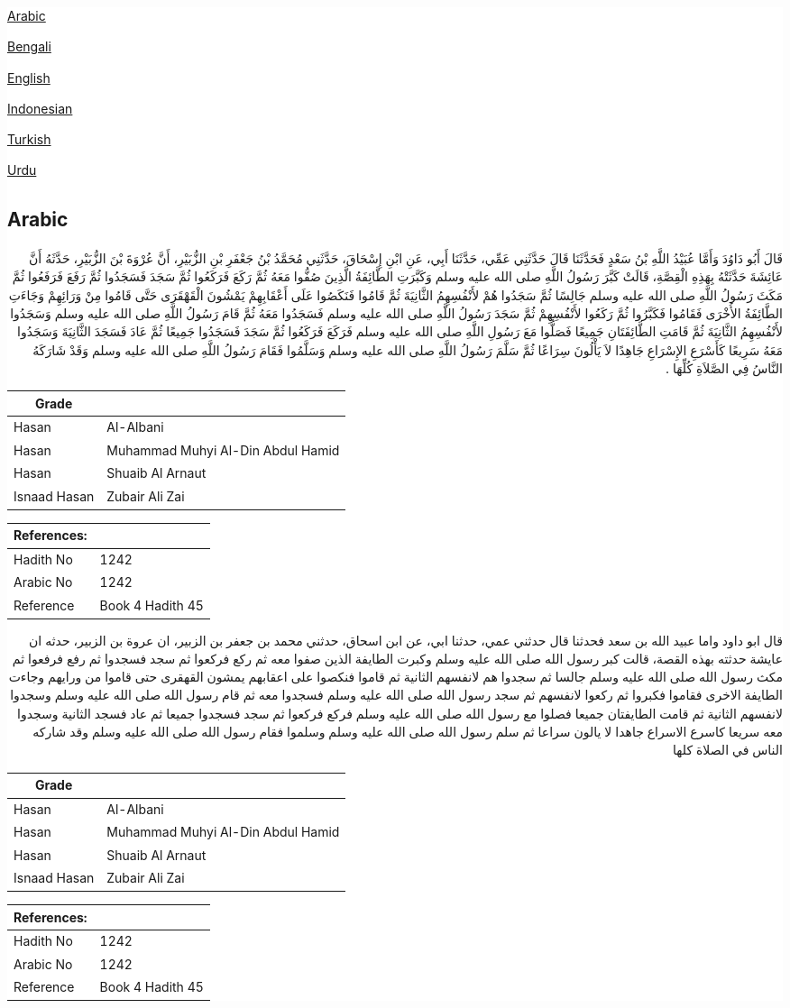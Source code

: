 [Arabic](#arabic)

[Bengali](#bengali)

[English](#english)

[Indonesian](#indonesian)

[Turkish](#turkish)

[Urdu](#urdu)

## Arabic


<div dir="rtl" lang="ar" style={{fontSize:'larger',backgroundColor:'#f8f9fa',padding:20}}>
قَالَ أَبُو دَاوُدَ وَأَمَّا عُبَيْدُ اللَّهِ بْنُ سَعْدٍ فَحَدَّثَنَا قَالَ حَدَّثَنِي عَمِّي، حَدَّثَنَا أَبِي، عَنِ ابْنِ إِسْحَاقَ، حَدَّثَنِي مُحَمَّدُ بْنُ جَعْفَرِ بْنِ الزُّبَيْرِ، أَنَّ عُرْوَةَ بْنَ الزُّبَيْرِ، حَدَّثَهُ أَنَّ عَائِشَةَ حَدَّثَتْهُ بِهَذِهِ الْقِصَّةِ، قَالَتْ كَبَّرَ رَسُولُ اللَّهِ صلى الله عليه وسلم وَكَبَّرَتِ الطَّائِفَةُ الَّذِينَ صُفُّوا مَعَهُ ثُمَّ رَكَعَ فَرَكَعُوا ثُمَّ سَجَدَ فَسَجَدُوا ثُمَّ رَفَعَ فَرَفَعُوا ثُمَّ مَكَثَ رَسُولُ اللَّهِ صلى الله عليه وسلم جَالِسًا ثُمَّ سَجَدُوا هُمْ لأَنْفُسِهِمُ الثَّانِيَةَ ثُمَّ قَامُوا فَنَكَصُوا عَلَى أَعْقَابِهِمْ يَمْشُونَ الْقَهْقَرَى حَتَّى قَامُوا مِنْ وَرَائِهِمْ وَجَاءَتِ الطَّائِفَةُ الأُخْرَى فَقَامُوا فَكَبَّرُوا ثُمَّ رَكَعُوا لأَنْفُسِهِمْ ثُمَّ سَجَدَ رَسُولُ اللَّهِ صلى الله عليه وسلم فَسَجَدُوا مَعَهُ ثُمَّ قَامَ رَسُولُ اللَّهِ صلى الله عليه وسلم وَسَجَدُوا لأَنْفُسِهِمُ الثَّانِيَةَ ثُمَّ قَامَتِ الطَّائِفَتَانِ جَمِيعًا فَصَلُّوا مَعَ رَسُولِ اللَّهِ صلى الله عليه وسلم فَرَكَعَ فَرَكَعُوا ثُمَّ سَجَدَ فَسَجَدُوا جَمِيعًا ثُمَّ عَادَ فَسَجَدَ الثَّانِيَةَ وَسَجَدُوا مَعَهُ سَرِيعًا كَأَسْرَعِ الإِسْرَاعِ جَاهِدًا لاَ يَأْلُونَ سِرَاعًا ثُمَّ سَلَّمَ رَسُولُ اللَّهِ صلى الله عليه وسلم وَسَلَّمُوا فَقَامَ رَسُولُ اللَّهِ صلى الله عليه وسلم وَقَدْ شَارَكَهُ النَّاسُ فِي الصَّلاَةِ كُلِّهَا ‏.‏
</div>
<div style={{backgroundColor:'#f8f9fa',padding:20, marginBottom: 10}}><table> <thead> <tr> <th>Grade</th> <th></th> </tr> </thead> <tbody> <tr><td>Hasan</td><td>Al-Albani</td></tr><tr><td>Hasan</td><td>Muhammad Muhyi Al-Din Abdul Hamid</td></tr><tr><td>Hasan</td><td>Shuaib Al Arnaut</td></tr><tr><td>Isnaad Hasan</td><td>Zubair Ali Zai</td></tr></tbody></table><table> <thead> <tr> <th>References:</th> <th></th> </tr> </thead> <tbody><tr><td>Hadith No</td><td>1242</td></tr><tr><td>Arabic No</td><td>1242</td></tr><tr><td>Reference</td><td>Book 4 Hadith 45</td></tr></tbody></table></div>


<div dir="rtl" lang="ar" style={{fontSize:'larger',backgroundColor:'#f8f9fa',padding:20}}>
قال ابو داود واما عبيد الله بن سعد فحدثنا قال حدثني عمي، حدثنا ابي، عن ابن اسحاق، حدثني محمد بن جعفر بن الزبير، ان عروة بن الزبير، حدثه ان عايشة حدثته بهذه القصة، قالت كبر رسول الله صلى الله عليه وسلم وكبرت الطايفة الذين صفوا معه ثم ركع فركعوا ثم سجد فسجدوا ثم رفع فرفعوا ثم مكث رسول الله صلى الله عليه وسلم جالسا ثم سجدوا هم لانفسهم الثانية ثم قاموا فنكصوا على اعقابهم يمشون القهقرى حتى قاموا من ورايهم وجاءت الطايفة الاخرى فقاموا فكبروا ثم ركعوا لانفسهم ثم سجد رسول الله صلى الله عليه وسلم فسجدوا معه ثم قام رسول الله صلى الله عليه وسلم وسجدوا لانفسهم الثانية ثم قامت الطايفتان جميعا فصلوا مع رسول الله صلى الله عليه وسلم فركع فركعوا ثم سجد فسجدوا جميعا ثم عاد فسجد الثانية وسجدوا معه سريعا كاسرع الاسراع جاهدا لا يالون سراعا ثم سلم رسول الله صلى الله عليه وسلم وسلموا فقام رسول الله صلى الله عليه وسلم وقد شاركه الناس في الصلاة كلها
</div>
<div style={{backgroundColor:'#f8f9fa',padding:20, marginBottom: 10}}><table> <thead> <tr> <th>Grade</th> <th></th> </tr> </thead> <tbody> <tr><td>Hasan</td><td>Al-Albani</td></tr><tr><td>Hasan</td><td>Muhammad Muhyi Al-Din Abdul Hamid</td></tr><tr><td>Hasan</td><td>Shuaib Al Arnaut</td></tr><tr><td>Isnaad Hasan</td><td>Zubair Ali Zai</td></tr></tbody></table><table> <thead> <tr> <th>References:</th> <th></th> </tr> </thead> <tbody><tr><td>Hadith No</td><td>1242</td></tr><tr><td>Arabic No</td><td>1242</td></tr><tr><td>Reference</td><td>Book 4 Hadith 45</td></tr></tbody></table></div>
